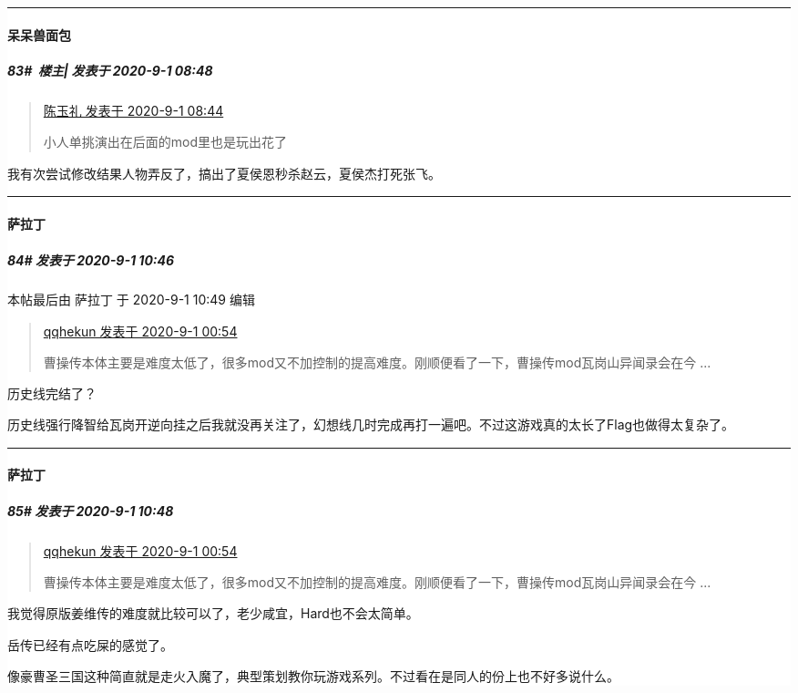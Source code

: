 

-----

####  呆呆兽面包  
##### 83#         楼主| 发表于 2020-9-1 08:48



<blockquote><a href="httphttps://bbs.saraba1st.com/2b/forum.php?mod=redirect&amp;goto=findpost&amp;pid=48607381&amp;ptid=1957439" target="_blank">陈玉礼 发表于 2020-9-1 08:44</a>

小人单挑演出在后面的mod里也是玩出花了</blockquote>
我有次尝试修改结果人物弄反了，搞出了夏侯恩秒杀赵云，夏侯杰打死张飞。







-----

####  萨拉丁  
##### 84#       发表于 2020-9-1 10:46



 本帖最后由 萨拉丁 于 2020-9-1 10:49 编辑 
<blockquote><a href="httphttps://bbs.saraba1st.com/2b/forum.php?mod=redirect&amp;goto=findpost&amp;pid=48606374&amp;ptid=1957439" target="_blank">qqhekun 发表于 2020-9-1 00:54</a>

曹操传本体主要是难度太低了，很多mod又不加控制的提高难度。刚顺便看了一下，曹操传mod瓦岗山异闻录会在今 ...</blockquote>
历史线完结了？


历史线强行降智给瓦岗开逆向挂之后我就没再关注了，幻想线几时完成再打一遍吧。不过这游戏真的太长了Flag也做得太复杂了。







-----

####  萨拉丁  
##### 85#       发表于 2020-9-1 10:48



<blockquote><a href="httphttps://bbs.saraba1st.com/2b/forum.php?mod=redirect&amp;goto=findpost&amp;pid=48606374&amp;ptid=1957439" target="_blank">qqhekun 发表于 2020-9-1 00:54</a>

曹操传本体主要是难度太低了，很多mod又不加控制的提高难度。刚顺便看了一下，曹操传mod瓦岗山异闻录会在今 ...</blockquote>
我觉得原版姜维传的难度就比较可以了，老少咸宜，Hard也不会太简单。


岳传已经有点吃屎的感觉了。


像豪曹圣三国这种简直就是走火入魔了，典型策划教你玩游戏系列。不过看在是同人的份上也不好多说什么。




